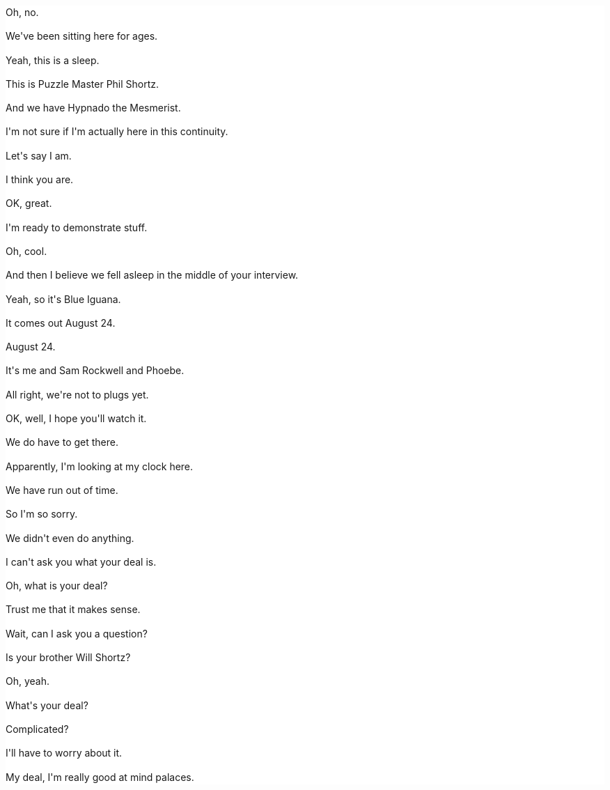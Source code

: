 Oh, no.

We've been sitting here for ages.

Yeah, this is a sleep.

This is Puzzle Master Phil Shortz.

And we have Hypnado the Mesmerist.

I'm not sure if I'm actually here in this continuity.

Let's say I am.

I think you are.

OK, great.

I'm ready to demonstrate stuff.

Oh, cool.

And then I believe we fell asleep in the middle of your interview.

Yeah, so it's Blue Iguana.

It comes out August 24.

August 24.

It's me and Sam Rockwell and Phoebe.

All right, we're not to plugs yet.

OK, well, I hope you'll watch it.

We do have to get there.

Apparently, I'm looking at my clock here.

We have run out of time.

So I'm so sorry.

We didn't even do anything.

I can't ask you what your deal is.

Oh, what is your deal?

Trust me that it makes sense.

Wait, can I ask you a question?

Is your brother Will Shortz?

Oh, yeah.

What's your deal?

Complicated?

I'll have to worry about it.

My deal, I'm really good at mind palaces.
